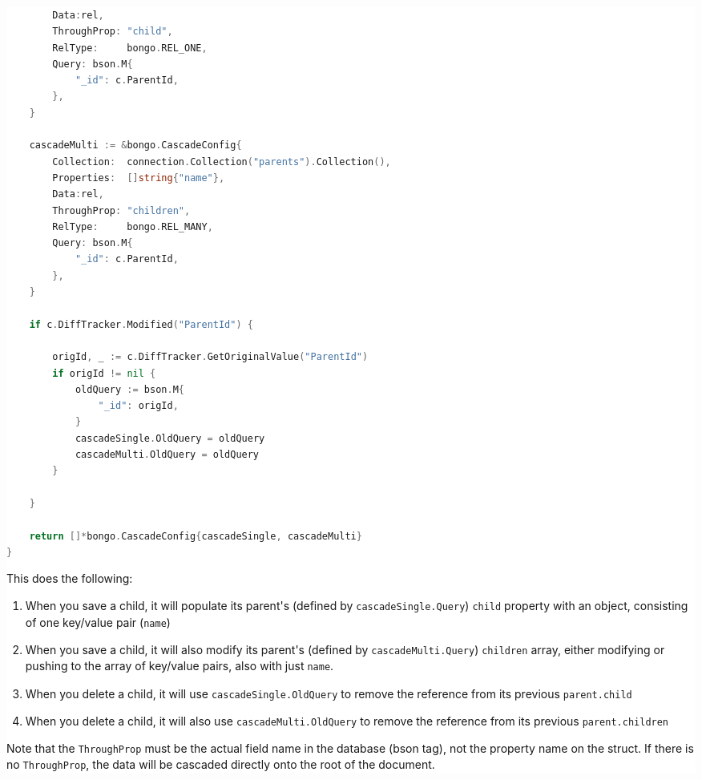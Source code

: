 ```go
		Data:rel,
		ThroughProp: "child",
		RelType:     bongo.REL_ONE,
		Query: bson.M{
			"_id": c.ParentId,
		},
	}

	cascadeMulti := &bongo.CascadeConfig{
		Collection:  connection.Collection("parents").Collection(),
		Properties:  []string{"name"},
		Data:rel,
		ThroughProp: "children",
		RelType:     bongo.REL_MANY,
		Query: bson.M{
			"_id": c.ParentId,
		},
	}

	if c.DiffTracker.Modified("ParentId") {

		origId, _ := c.DiffTracker.GetOriginalValue("ParentId")
		if origId != nil {
			oldQuery := bson.M{
				"_id": origId,
			}
			cascadeSingle.OldQuery = oldQuery
			cascadeMulti.OldQuery = oldQuery
		}

	}

	return []*bongo.CascadeConfig{cascadeSingle, cascadeMulti}
}
```

This does the following:

1. When you save a child, it will populate its parent's (defined by `cascadeSingle.Query`) `child` property with an object, consisting of one key/value pair (`name`)

2. When you save a child, it will also modify its parent's (defined by `cascadeMulti.Query`) `children` array, either modifying or pushing to the array of key/value pairs, also with just `name`.

3. When you delete a child, it will use `cascadeSingle.OldQuery` to remove the reference from its previous `parent.child`

4. When you delete a child, it will also use `cascadeMulti.OldQuery` to remove the reference from its previous `parent.children`

Note that the `ThroughProp` must be the actual field name in the database (bson tag), not the property name on the struct. If there is no `ThroughProp`, the data will be cascaded directly onto the root of the document.
